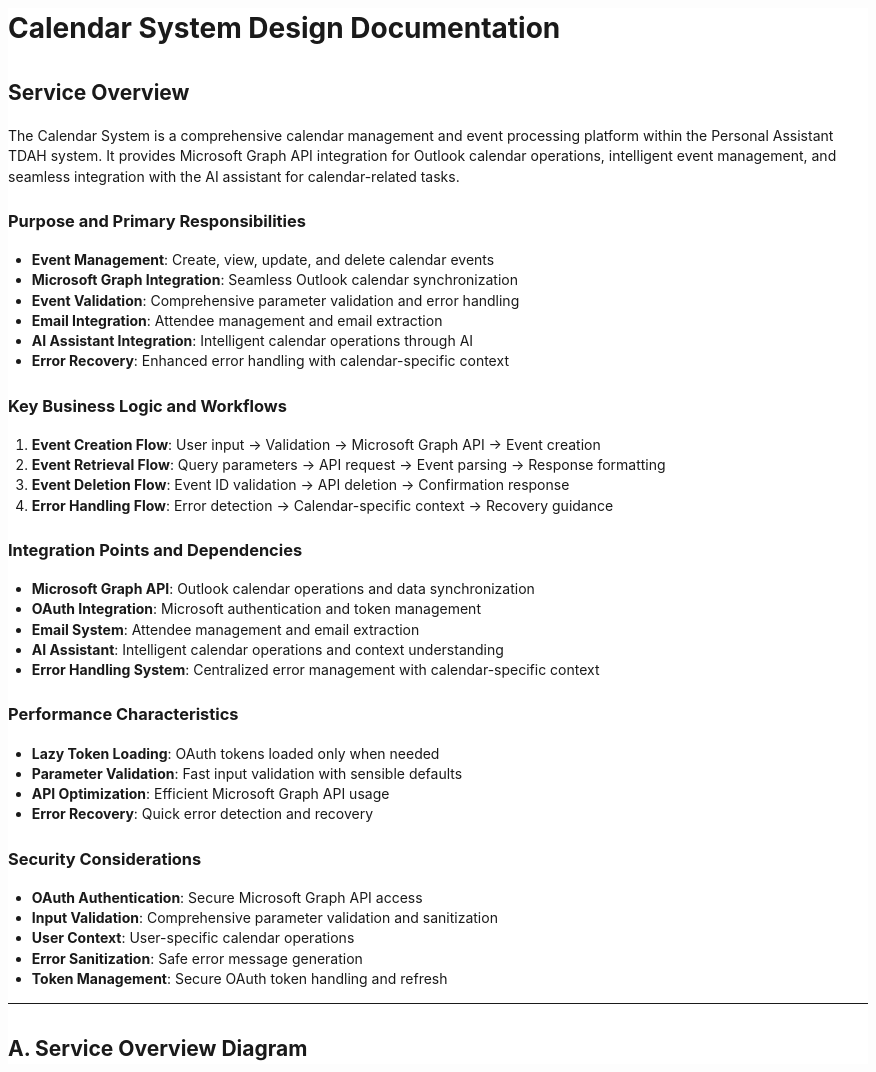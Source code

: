 # Calendar System Design Documentation

## Service Overview

The Calendar System is a comprehensive calendar management and event processing platform within the Personal Assistant TDAH system. It provides Microsoft Graph API integration for Outlook calendar operations, intelligent event management, and seamless integration with the AI assistant for calendar-related tasks.

### Purpose and Primary Responsibilities

- **Event Management**: Create, view, update, and delete calendar events
- **Microsoft Graph Integration**: Seamless Outlook calendar synchronization
- **Event Validation**: Comprehensive parameter validation and error handling
- **Email Integration**: Attendee management and email extraction
- **AI Assistant Integration**: Intelligent calendar operations through AI
- **Error Recovery**: Enhanced error handling with calendar-specific context

### Key Business Logic and Workflows

1. **Event Creation Flow**: User input → Validation → Microsoft Graph API → Event creation
2. **Event Retrieval Flow**: Query parameters → API request → Event parsing → Response formatting
3. **Event Deletion Flow**: Event ID validation → API deletion → Confirmation response
4. **Error Handling Flow**: Error detection → Calendar-specific context → Recovery guidance

### Integration Points and Dependencies

- **Microsoft Graph API**: Outlook calendar operations and data synchronization
- **OAuth Integration**: Microsoft authentication and token management
- **Email System**: Attendee management and email extraction
- **AI Assistant**: Intelligent calendar operations and context understanding
- **Error Handling System**: Centralized error management with calendar-specific context

### Performance Characteristics

- **Lazy Token Loading**: OAuth tokens loaded only when needed
- **Parameter Validation**: Fast input validation with sensible defaults
- **API Optimization**: Efficient Microsoft Graph API usage
- **Error Recovery**: Quick error detection and recovery

### Security Considerations

- **OAuth Authentication**: Secure Microsoft Graph API access
- **Input Validation**: Comprehensive parameter validation and sanitization
- **User Context**: User-specific calendar operations
- **Error Sanitization**: Safe error message generation
- **Token Management**: Secure OAuth token handling and refresh

---

## A. Service Overview Diagram
